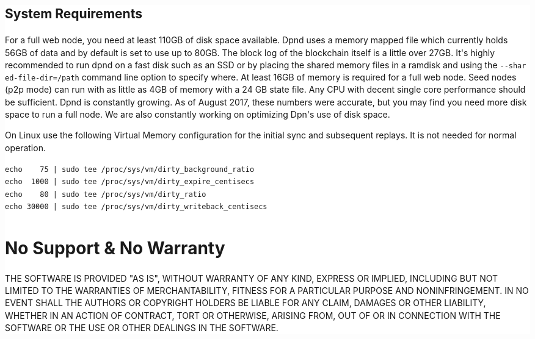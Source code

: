 
## System Requirements

For a full web node, you need at least 110GB of disk space available. Dpnd uses a memory mapped file which currently holds 56GB of data and by default is set to use up to 80GB. The block log of the blockchain itself is a little over 27GB. It's highly recommended to run dpnd on a fast disk such as an SSD or by placing the shared memory files in a ramdisk and using the `--shared-file-dir=/path` command line option to specify where. At least 16GB of memory is required for a full web node. Seed nodes (p2p mode) can run with as little as 4GB of memory with a 24 GB state file. Any CPU with decent single core performance should be sufficient. Dpnd is constantly growing. As of August 2017, these numbers were accurate, but you may find you need more disk space to run a full node. We are also constantly working on optimizing Dpn's use of disk space.

On Linux use the following Virtual Memory configuration for the initial sync and subsequent replays. It is not needed for normal operation.

```
echo    75 | sudo tee /proc/sys/vm/dirty_background_ratio
echo  1000 | sudo tee /proc/sys/vm/dirty_expire_centisecs
echo    80 | sudo tee /proc/sys/vm/dirty_ratio
echo 30000 | sudo tee /proc/sys/vm/dirty_writeback_centisecs
```

# No Support & No Warranty

THE SOFTWARE IS PROVIDED "AS IS", WITHOUT WARRANTY OF ANY KIND, EXPRESS OR
IMPLIED, INCLUDING BUT NOT LIMITED TO THE WARRANTIES OF MERCHANTABILITY,
FITNESS FOR A PARTICULAR PURPOSE AND NONINFRINGEMENT. IN NO EVENT SHALL THE
AUTHORS OR COPYRIGHT HOLDERS BE LIABLE FOR ANY CLAIM, DAMAGES OR OTHER
LIABILITY, WHETHER IN AN ACTION OF CONTRACT, TORT OR OTHERWISE, ARISING
FROM, OUT OF OR IN CONNECTION WITH THE SOFTWARE OR THE USE OR OTHER DEALINGS
IN THE SOFTWARE.
